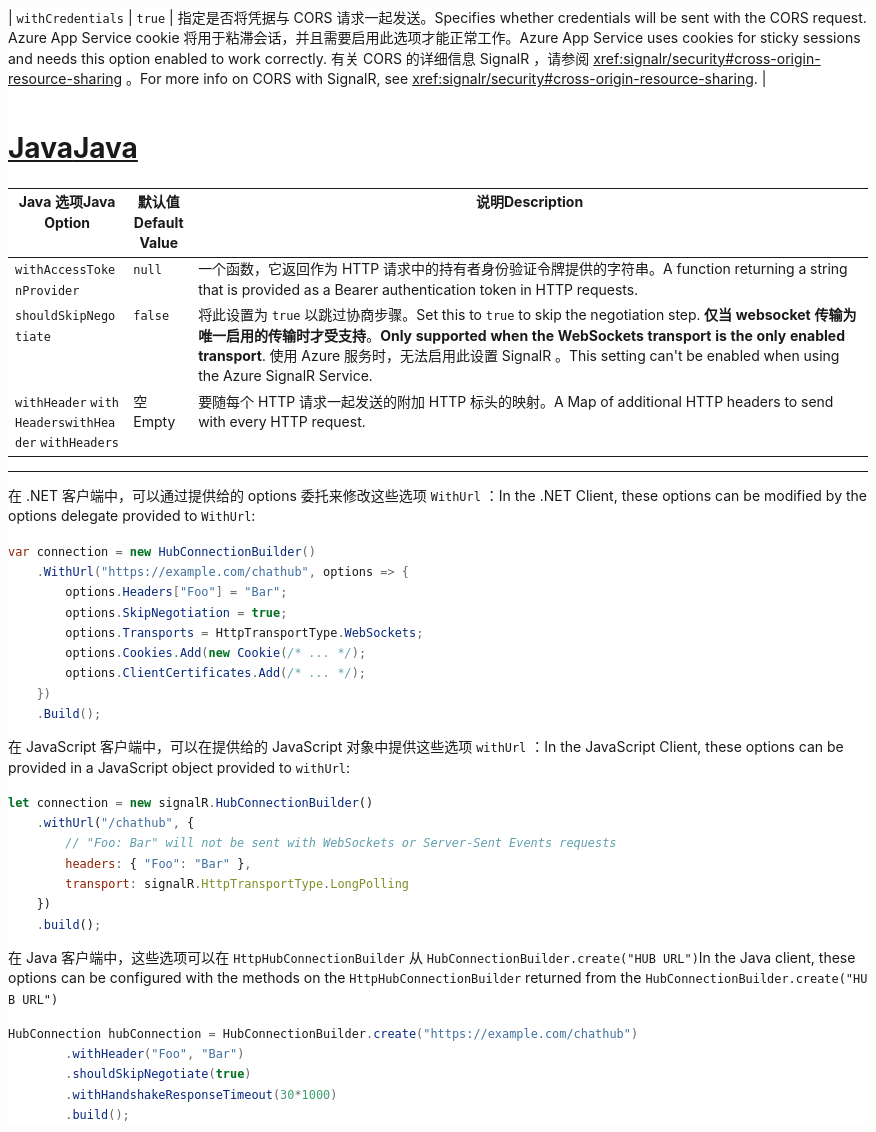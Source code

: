 | `withCredentials` | `true` | <span data-ttu-id="2b42d-339">指定是否将凭据与 CORS 请求一起发送。</span><span class="sxs-lookup"><span data-stu-id="2b42d-339">Specifies whether credentials will be sent with the CORS request.</span></span> <span data-ttu-id="2b42d-340">Azure App Service cookie 将用于粘滞会话，并且需要启用此选项才能正常工作。</span><span class="sxs-lookup"><span data-stu-id="2b42d-340">Azure App Service uses cookies for sticky sessions and needs this option enabled to work correctly.</span></span> <span data-ttu-id="2b42d-341">有关 CORS 的详细信息 SignalR ，请参阅 <xref:signalr/security#cross-origin-resource-sharing> 。</span><span class="sxs-lookup"><span data-stu-id="2b42d-341">For more info on CORS with SignalR, see <xref:signalr/security#cross-origin-resource-sharing>.</span></span> |

# <a name="java"></a>[<span data-ttu-id="2b42d-342">Java</span><span class="sxs-lookup"><span data-stu-id="2b42d-342">Java</span></span>](#tab/java)

| <span data-ttu-id="2b42d-343">Java 选项</span><span class="sxs-lookup"><span data-stu-id="2b42d-343">Java Option</span></span> | <span data-ttu-id="2b42d-344">默认值</span><span class="sxs-lookup"><span data-stu-id="2b42d-344">Default Value</span></span> | <span data-ttu-id="2b42d-345">说明</span><span class="sxs-lookup"><span data-stu-id="2b42d-345">Description</span></span> |
| ----------- | ------------- | ----------- |
| `withAccessTokenProvider` | `null` | <span data-ttu-id="2b42d-346">一个函数，它返回作为 HTTP 请求中的持有者身份验证令牌提供的字符串。</span><span class="sxs-lookup"><span data-stu-id="2b42d-346">A function returning a string that is provided as a Bearer authentication token in HTTP requests.</span></span> |
| `shouldSkipNegotiate` | `false` | <span data-ttu-id="2b42d-347">将此设置为 `true` 以跳过协商步骤。</span><span class="sxs-lookup"><span data-stu-id="2b42d-347">Set this to `true` to skip the negotiation step.</span></span> <span data-ttu-id="2b42d-348">**仅当 websocket 传输为唯一启用的传输时才受支持**。</span><span class="sxs-lookup"><span data-stu-id="2b42d-348">**Only supported when the WebSockets transport is the only enabled transport**.</span></span> <span data-ttu-id="2b42d-349">使用 Azure 服务时，无法启用此设置 SignalR 。</span><span class="sxs-lookup"><span data-stu-id="2b42d-349">This setting can't be enabled when using the Azure SignalR Service.</span></span> |
| <span data-ttu-id="2b42d-350">`withHeader` `withHeaders`</span><span class="sxs-lookup"><span data-stu-id="2b42d-350">`withHeader` `withHeaders`</span></span> | <span data-ttu-id="2b42d-351">空</span><span class="sxs-lookup"><span data-stu-id="2b42d-351">Empty</span></span> | <span data-ttu-id="2b42d-352">要随每个 HTTP 请求一起发送的附加 HTTP 标头的映射。</span><span class="sxs-lookup"><span data-stu-id="2b42d-352">A Map of additional HTTP headers to send with every HTTP request.</span></span> |

---

<span data-ttu-id="2b42d-353">在 .NET 客户端中，可以通过提供给的 options 委托来修改这些选项 `WithUrl` ：</span><span class="sxs-lookup"><span data-stu-id="2b42d-353">In the .NET Client, these options can be modified by the options delegate provided to `WithUrl`:</span></span>

```csharp
var connection = new HubConnectionBuilder()
    .WithUrl("https://example.com/chathub", options => {
        options.Headers["Foo"] = "Bar";
        options.SkipNegotiation = true;
        options.Transports = HttpTransportType.WebSockets;
        options.Cookies.Add(new Cookie(/* ... */);
        options.ClientCertificates.Add(/* ... */);
    })
    .Build();
```

<span data-ttu-id="2b42d-354">在 JavaScript 客户端中，可以在提供给的 JavaScript 对象中提供这些选项 `withUrl` ：</span><span class="sxs-lookup"><span data-stu-id="2b42d-354">In the JavaScript Client, these options can be provided in a JavaScript object provided to `withUrl`:</span></span>

```javascript
let connection = new signalR.HubConnectionBuilder()
    .withUrl("/chathub", {
        // "Foo: Bar" will not be sent with WebSockets or Server-Sent Events requests
        headers: { "Foo": "Bar" },
        transport: signalR.HttpTransportType.LongPolling 
    })
    .build();
```

<span data-ttu-id="2b42d-355">在 Java 客户端中，这些选项可以在 `HttpHubConnectionBuilder` 从 `HubConnectionBuilder.create("HUB URL")`</span><span class="sxs-lookup"><span data-stu-id="2b42d-355">In the Java client, these options can be configured with the methods on the `HttpHubConnectionBuilder` returned from the `HubConnectionBuilder.create("HUB URL")`</span></span>

```java
HubConnection hubConnection = HubConnectionBuilder.create("https://example.com/chathub")
        .withHeader("Foo", "Bar")
        .shouldSkipNegotiate(true)
        .withHandshakeResponseTimeout(30*1000)
        .build();
```
